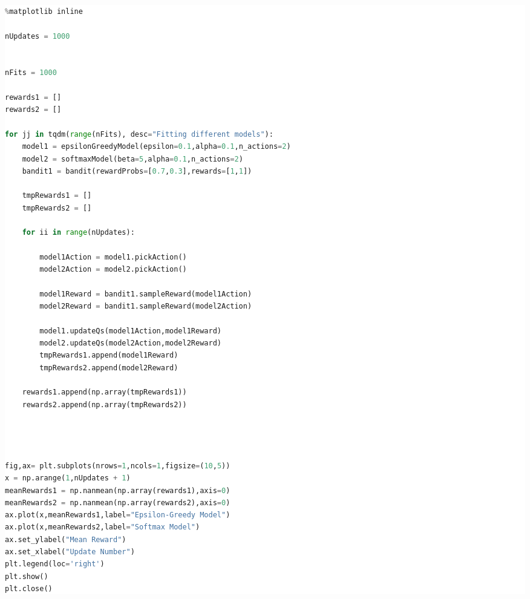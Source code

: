 ``` python
%matplotlib inline

nUpdates = 1000


nFits = 1000

rewards1 = []
rewards2 = []

for jj in tqdm(range(nFits), desc="Fitting different models"):
    model1 = epsilonGreedyModel(epsilon=0.1,alpha=0.1,n_actions=2)
    model2 = softmaxModel(beta=5,alpha=0.1,n_actions=2)
    bandit1 = bandit(rewardProbs=[0.7,0.3],rewards=[1,1])

    tmpRewards1 = []
    tmpRewards2 = []
    
    for ii in range(nUpdates):
    
        model1Action = model1.pickAction()
        model2Action = model2.pickAction()
    
        model1Reward = bandit1.sampleReward(model1Action)
        model2Reward = bandit1.sampleReward(model2Action)
    
        model1.updateQs(model1Action,model1Reward)
        model2.updateQs(model2Action,model2Reward)
        tmpRewards1.append(model1Reward)
        tmpRewards2.append(model2Reward)

    rewards1.append(np.array(tmpRewards1))
    rewards2.append(np.array(tmpRewards2))
        



fig,ax= plt.subplots(nrows=1,ncols=1,figsize=(10,5))
x = np.arange(1,nUpdates + 1)
meanRewards1 = np.nanmean(np.array(rewards1),axis=0)
meanRewards2 = np.nanmean(np.array(rewards2),axis=0)
ax.plot(x,meanRewards1,label="Epsilon-Greedy Model")
ax.plot(x,meanRewards2,label="Softmax Model")
ax.set_ylabel("Mean Reward")
ax.set_xlabel("Update Number")
plt.legend(loc='right')
plt.show()
plt.close()
```

